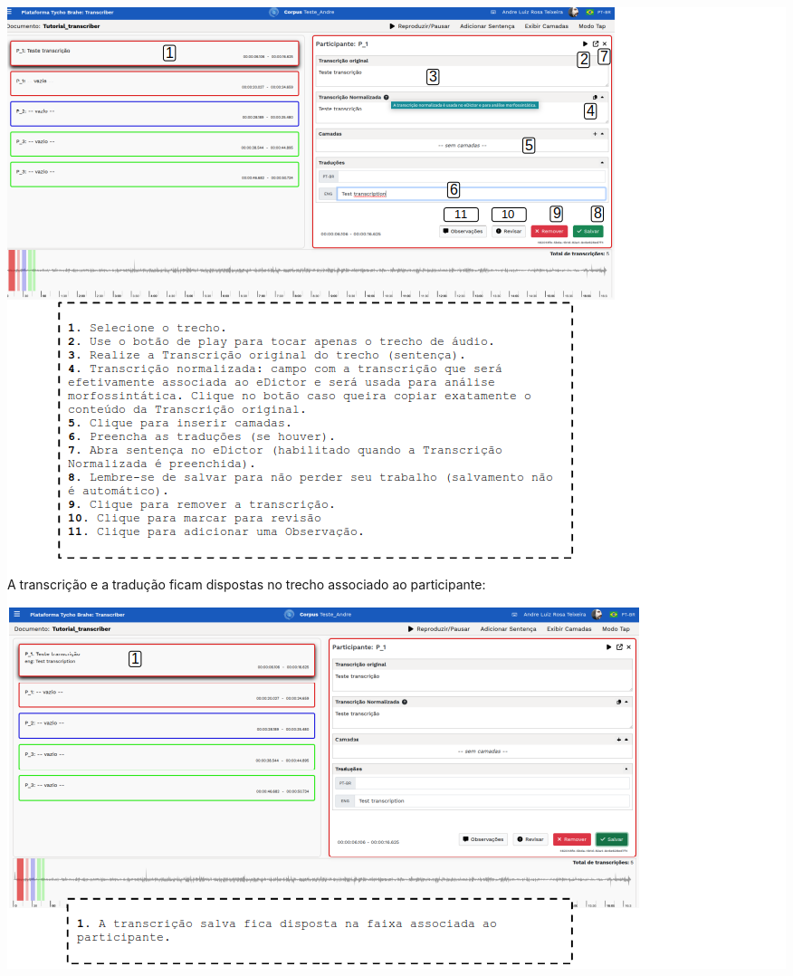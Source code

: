 ![](../images/pt_br/transcriber_12.png)

A transcrição e a tradução ficam dispostas no trecho associado ao participante:

![](../images/pt_br/transcriber_13.png)
